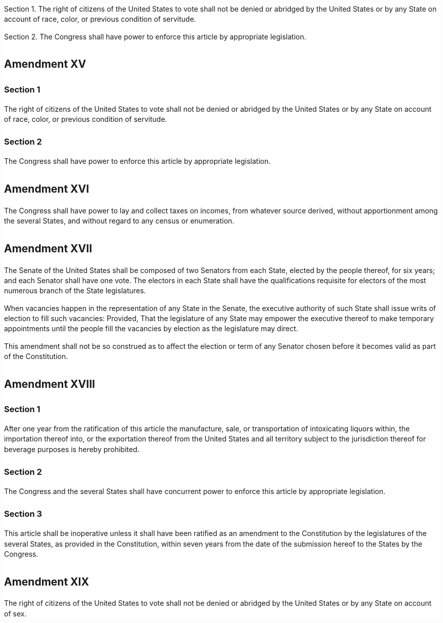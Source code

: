 Section 1. The right of citizens of the United States to vote shall not be denied or abridged by the United States or by any State on account of race, color, or previous condition of servitude.

Section 2. The Congress shall have power to enforce this article by appropriate legislation.

## Amendment XV
### Section 1
The right of citizens of the United States to vote shall not be denied or abridged by the United States or by any State on account of race, color, or previous condition of servitude.

### Section 2
The Congress shall have power to enforce this article by appropriate legislation.

## Amendment XVI
The Congress shall have power to lay and collect taxes on incomes, from whatever source derived, without apportionment among the several States, and without regard to any census or enumeration.

## Amendment XVII
The Senate of the United States shall be composed of two Senators from each State, elected by the people thereof, for six years; and each Senator shall have one vote. The electors in each State shall have the qualifications requisite for electors of the most numerous branch of the State legislatures.

When vacancies happen in the representation of any State in the Senate, the executive authority of such State shall issue writs of election to fill such vacancies: Provided, That the legislature of any State may empower the executive thereof to make temporary appointments until the people fill the vacancies by election as the legislature may direct.

This amendment shall not be so construed as to affect the election or term of any Senator chosen before it becomes valid as part of the Constitution.

## Amendment XVIII
### Section 1
After one year from the ratification of this article the manufacture, sale, or transportation of intoxicating liquors within, the importation thereof into, or the exportation thereof from the United States and all territory subject to the jurisdiction thereof for beverage purposes is hereby prohibited.

### Section 2
The Congress and the several States shall have concurrent power to enforce this article by appropriate legislation.

### Section 3
This article shall be inoperative unless it shall have been ratified as an amendment to the Constitution by the legislatures of the several States, as provided in the Constitution, within seven years from the date of the submission hereof to the States by the Congress.

## Amendment XIX
The right of citizens of the United States to vote shall not be denied or abridged by the United States or by any State on account of sex.

